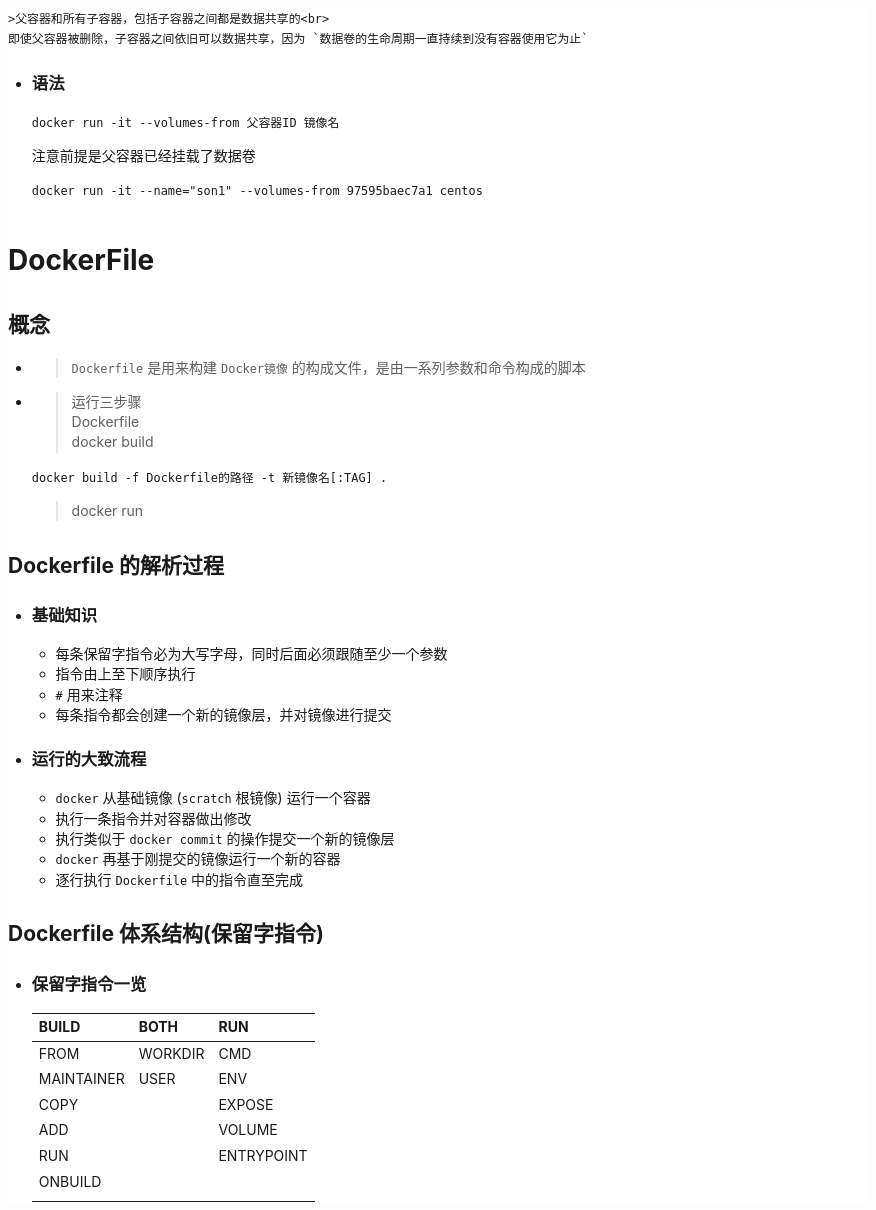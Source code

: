     >父容器和所有子容器，包括子容器之间都是数据共享的<br>
    即使父容器被删除，子容器之间依旧可以数据共享，因为 `数据卷的生命周期一直持续到没有容器使用它为止`

- ### 语法
    ``` docker
    docker run -it --volumes-from 父容器ID 镜像名
    ```
    注意前提是父容器已经挂载了数据卷
    ``` docker
    docker run -it --name="son1" --volumes-from 97595baec7a1 centos
    ```

# DockerFile

## 概念

- >`Dockerfile` 是用来构建 `Docker镜像` 的构成文件，是由一系列参数和命令构成的脚本

- > 运行三步骤<br>
    Dockerfile<br>
    > docker build<br>
    ``` docker
    docker build -f Dockerfile的路径 -t 新镜像名[:TAG] .
    ```
    > docker run

## Dockerfile 的解析过程

- ### 基础知识

    - 每条保留字指令必为大写字母，同时后面必须跟随至少一个参数
    - 指令由上至下顺序执行
    - `#` 用来注释
    - 每条指令都会创建一个新的镜像层，并对镜像进行提交

- ### 运行的大致流程

    - `docker` 从基础镜像 (`scratch` 根镜像) 运行一个容器
    - 执行一条指令并对容器做出修改
    - 执行类似于 `docker commit` 的操作提交一个新的镜像层
    - `docker` 再基于刚提交的镜像运行一个新的容器
    - 逐行执行 `Dockerfile` 中的指令直至完成

## Dockerfile 体系结构(保留字指令)

- ### 保留字指令一览
    | BUILD      | BOTH     | RUN        |
    | ----       | ----     | ----       |
    | FROM       | WORKDIR  | CMD        |
    | MAINTAINER | USER     | ENV        |
    | COPY       |          | EXPOSE     |
    | ADD        |          | VOLUME     |
    | RUN        |          | ENTRYPOINT |
    | ONBUILD    |          |            |
    |            |          |            |
